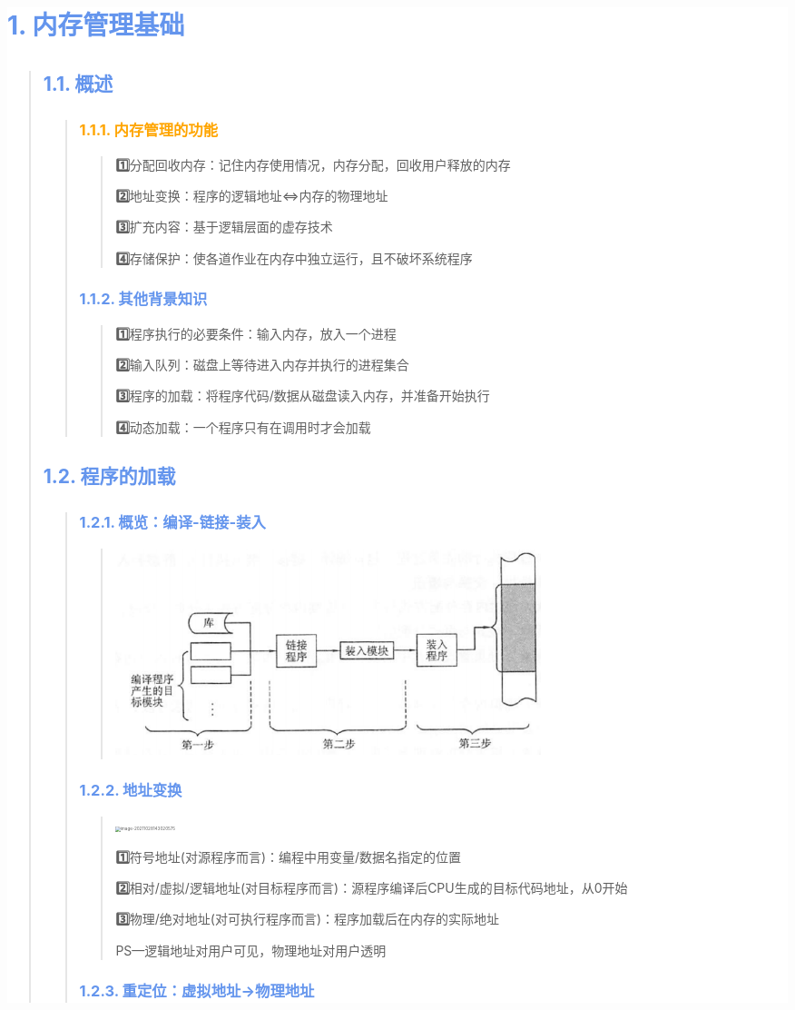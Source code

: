 # <font color='cornflowerblue'>1. 内存管理基础</font>

> ## <font color='cornflowerblue'>1.1. 概述</font>
>
> > ### <font color='orange'>1.1.1. 内存管理的功能</font>
> >
> > > **1️⃣**分配回收内存：记住内存使用情况，内存分配，回收用户释放的内存
> > >
> > > **2️⃣**地址变换：程序的逻辑地址$\iff$内存的物理地址
> > >
> > > **3️⃣**扩充内容：基于逻辑层面的虚存技术
> > >
> > > **4️⃣**存储保护：使各道作业在内存中独立运行，且不破坏系统程序
> >
> > ### <font color='cornflowerblue'>1.1.2. 其他背景知识</font>
> >
> > > **1️⃣**程序执行的必要条件：输入内存，放入一个进程
> > >
> > > **2️⃣**输入队列：磁盘上等待进入内存并执行的进程集合
> > >
> > > **3️⃣**程序的加载：将程序代码/数据从磁盘读入内存，并准备开始执行
> > >
> > > **4️⃣**动态加载：一个程序只有在调用时才会加载
>
> ## <font color='cornflowerblue'>1.2. 程序的加载</font>
>
> > ### <font color='cornflowerblue'>1.2.1. 概览：编译-链接-装入</font>
> >
> > > <img src="https://raw.githubusercontent.com/DANNHIROAKI/New-Picture-Bed/main/img/image-20231022010612046.png" alt="image-20231022010612046" style="zoom: 67%;" /> 
> >
> > ### <font color='cornflowerblue'>1.2.2. 地址变换</font>
> >
> > > <img src="https://s2.loli.net/2023/11/07/dO96ozvpSmjTatx.png" alt="image-20211028143020575" style="zoom: 33%;" /> 
> > >
> > > **1️⃣**符号地址(对源程序而言)：编程中用变量/数据名指定的位置
> > >
> > > **2️⃣**相对/虚拟/逻辑地址(对目标程序而言)：源程序编译后CPU生成的目标代码地址，从0开始
> > >
> > > **3️⃣**物理/绝对地址(对可执行程序而言)：程序加载后在内存的实际地址
> > >
> > > PS—逻辑地址对用户可见，物理地址对用户透明
> >
> > ### <font color='cornflowerblue'>1.2.3. 重定位：虚拟地址→物理地址</font>
> >